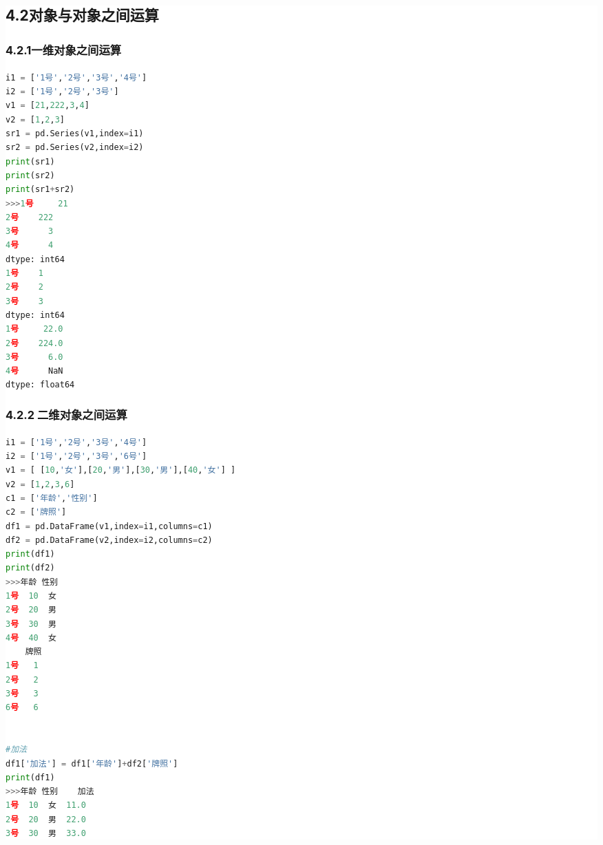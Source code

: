 

## 4.2对象与对象之间运算

### 4.2.1一维对象之间运算

```python
i1 = ['1号','2号','3号','4号']
i2 = ['1号','2号','3号']
v1 = [21,222,3,4]
v2 = [1,2,3]
sr1 = pd.Series(v1,index=i1)
sr2 = pd.Series(v2,index=i2)
print(sr1)
print(sr2)
print(sr1+sr2)
>>>1号     21
2号    222
3号      3
4号      4
dtype: int64
1号    1
2号    2
3号    3
dtype: int64
1号     22.0
2号    224.0
3号      6.0
4号      NaN
dtype: float64
```

### 4.2.2 二维对象之间运算

```python
i1 = ['1号','2号','3号','4号']
i2 = ['1号','2号','3号','6号']
v1 = [ [10,'女'],[20,'男'],[30,'男'],[40,'女'] ]
v2 = [1,2,3,6]
c1 = ['年龄','性别']
c2 = ['牌照']
df1 = pd.DataFrame(v1,index=i1,columns=c1)
df2 = pd.DataFrame(v2,index=i2,columns=c2)
print(df1)
print(df2)
>>>年龄 性别
1号  10  女
2号  20  男
3号  30  男
4号  40  女
    牌照
1号   1
2号   2
3号   3
6号   6


#加法
df1['加法'] = df1['年龄']+df2['牌照']
print(df1)
>>>年龄 性别    加法
1号  10  女  11.0
2号  20  男  22.0
3号  30  男  33.0
```